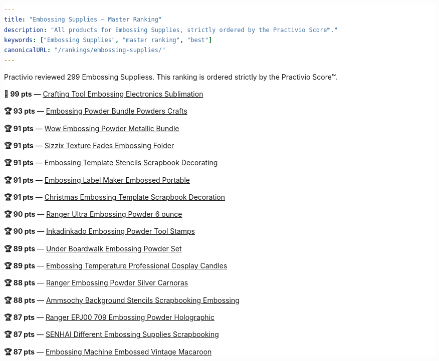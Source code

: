 ```yaml
---
title: "Embossing Supplies — Master Ranking"
description: "All products for Embossing Supplies, strictly ordered by the Practivio Score™."
keywords: ["Embossing Supplies", "master ranking", "best"]
canonicalURL: "/rankings/embossing-supplies/"
---
```


Practivio reviewed 299 Embossing Suppliess. This ranking is ordered strictly by the Practivio Score™.

**💎 99 pts** — [Crafting Tool Embossing Electronics Sublimation](/products/crafting-tool-embossing-electronics-sublimation-B0D6BHVRJC/)

**🏆 93 pts** — [Embossing Powder Bundle Powders Crafts](/products/embossing-powder-bundle-powders-crafts-B07QZTLCFD/)

**🏆 91 pts** — [Wow Embossing Powder Metallic Bundle](/products/wow-embossing-powder-metallic-bundle-B0748P296W/)

**🏆 91 pts** — [Sizzix Texture Fades Embossing Folder](/products/sizzix-texture-fades-embossing-folder-B06Y2J6NS2/)

**🏆 91 pts** — [Embossing Template Stencils Scrapbook Decorating](/products/embossing-template-stencils-scrapbook-decorating-B07WTQCD71/)

**🏆 91 pts** — [Embossing Label Maker Embossed Portable](/products/embossing-label-maker-embossed-portable-B0CYL6ZN3Z/)

**🏆 91 pts** — [Christmas Embossing Template Scrapbook Decoration](/products/christmas-embossing-template-scrapbook-decoration-B095P526S4/)

**🏆 90 pts** — [Ranger Ultra Embossing Powder 6 ounce](/products/ranger-ultra-embossing-powder-6-ounce-B0013JROB0/)

**🏆 90 pts** — [Inkadinkado Embossing Powder Tool Stamps](/products/inkadinkado-embossing-powder-tool-stamps-B0021FACC8/)

**🏆 89 pts** — [Under Boardwalk Embossing Powder Set](/products/under-boardwalk-embossing-powder-set-B00L5QWH5E/)

**🏆 89 pts** — [Embossing Temperature Professional Cosplay Candles](/products/embossing-temperature-professional-cosplay-candles-B07YYM27K4/)

**🏆 88 pts** — [Ranger Embossing Powder Silver Carnoras](/products/ranger-embossing-powder-silver-carnoras-B08GY683SF/)

**🏆 88 pts** — [Ammsochy Background Stencils Scrapbooking Embossing](/products/ammsochy-background-stencils-scrapbooking-embossing-B0CDHBX3F5/)

**🏆 87 pts** — [Ranger EPJ00 709 Embossing Powder Holographic](/products/ranger-epj00-709-embossing-powder-holographic-B001105V16/)

**🏆 87 pts** — [SENHAI Different Embossing Supplies Scrapbooking](/products/senhai-different-embossing-supplies-scrapbooking-B0C45871TJ/)

**🏆 87 pts** — [Embossing Machine Embossed Vintage Macaroon](/products/embossing-machine-embossed-vintage-macaroon-B0D49MBLBG/)

